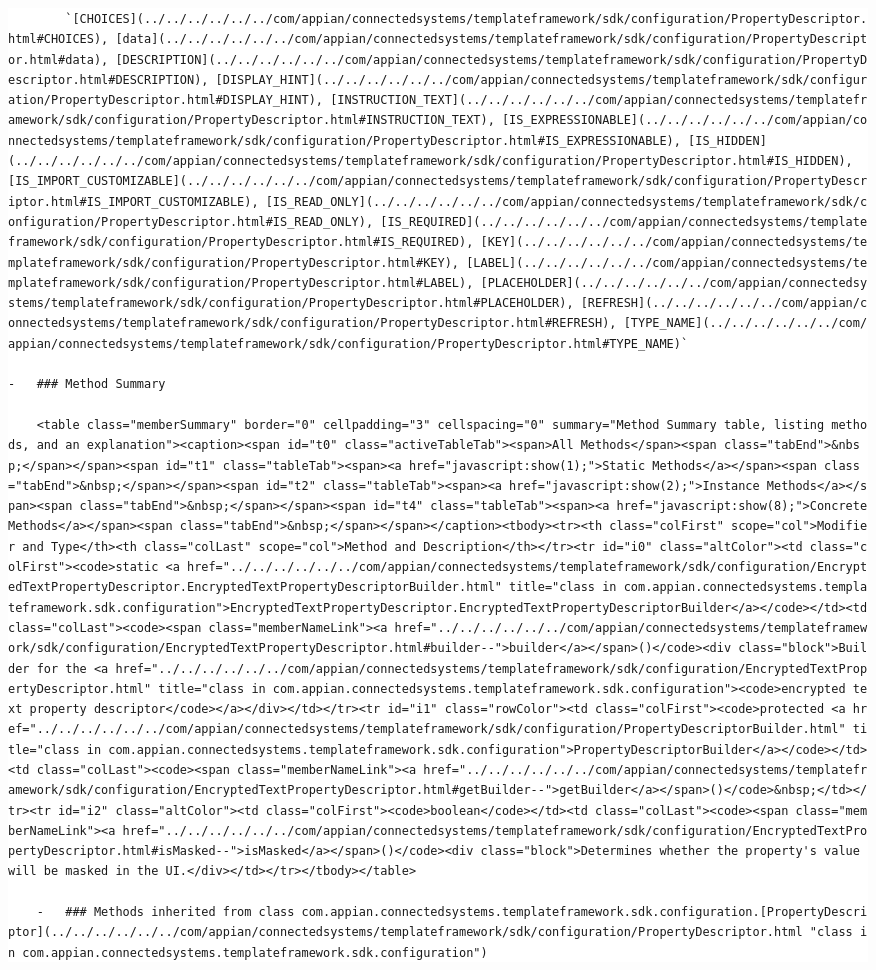             `[CHOICES](../../../../../../com/appian/connectedsystems/templateframework/sdk/configuration/PropertyDescriptor.html#CHOICES), [data](../../../../../../com/appian/connectedsystems/templateframework/sdk/configuration/PropertyDescriptor.html#data), [DESCRIPTION](../../../../../../com/appian/connectedsystems/templateframework/sdk/configuration/PropertyDescriptor.html#DESCRIPTION), [DISPLAY_HINT](../../../../../../com/appian/connectedsystems/templateframework/sdk/configuration/PropertyDescriptor.html#DISPLAY_HINT), [INSTRUCTION_TEXT](../../../../../../com/appian/connectedsystems/templateframework/sdk/configuration/PropertyDescriptor.html#INSTRUCTION_TEXT), [IS_EXPRESSIONABLE](../../../../../../com/appian/connectedsystems/templateframework/sdk/configuration/PropertyDescriptor.html#IS_EXPRESSIONABLE), [IS_HIDDEN](../../../../../../com/appian/connectedsystems/templateframework/sdk/configuration/PropertyDescriptor.html#IS_HIDDEN), [IS_IMPORT_CUSTOMIZABLE](../../../../../../com/appian/connectedsystems/templateframework/sdk/configuration/PropertyDescriptor.html#IS_IMPORT_CUSTOMIZABLE), [IS_READ_ONLY](../../../../../../com/appian/connectedsystems/templateframework/sdk/configuration/PropertyDescriptor.html#IS_READ_ONLY), [IS_REQUIRED](../../../../../../com/appian/connectedsystems/templateframework/sdk/configuration/PropertyDescriptor.html#IS_REQUIRED), [KEY](../../../../../../com/appian/connectedsystems/templateframework/sdk/configuration/PropertyDescriptor.html#KEY), [LABEL](../../../../../../com/appian/connectedsystems/templateframework/sdk/configuration/PropertyDescriptor.html#LABEL), [PLACEHOLDER](../../../../../../com/appian/connectedsystems/templateframework/sdk/configuration/PropertyDescriptor.html#PLACEHOLDER), [REFRESH](../../../../../../com/appian/connectedsystems/templateframework/sdk/configuration/PropertyDescriptor.html#REFRESH), [TYPE_NAME](../../../../../../com/appian/connectedsystems/templateframework/sdk/configuration/PropertyDescriptor.html#TYPE_NAME)`

    -   ### Method Summary

        <table class="memberSummary" border="0" cellpadding="3" cellspacing="0" summary="Method Summary table, listing methods, and an explanation"><caption><span id="t0" class="activeTableTab"><span>All Methods</span><span class="tabEnd">&nbsp;</span></span><span id="t1" class="tableTab"><span><a href="javascript:show(1);">Static Methods</a></span><span class="tabEnd">&nbsp;</span></span><span id="t2" class="tableTab"><span><a href="javascript:show(2);">Instance Methods</a></span><span class="tabEnd">&nbsp;</span></span><span id="t4" class="tableTab"><span><a href="javascript:show(8);">Concrete Methods</a></span><span class="tabEnd">&nbsp;</span></span></caption><tbody><tr><th class="colFirst" scope="col">Modifier and Type</th><th class="colLast" scope="col">Method and Description</th></tr><tr id="i0" class="altColor"><td class="colFirst"><code>static <a href="../../../../../../com/appian/connectedsystems/templateframework/sdk/configuration/EncryptedTextPropertyDescriptor.EncryptedTextPropertyDescriptorBuilder.html" title="class in com.appian.connectedsystems.templateframework.sdk.configuration">EncryptedTextPropertyDescriptor.EncryptedTextPropertyDescriptorBuilder</a></code></td><td class="colLast"><code><span class="memberNameLink"><a href="../../../../../../com/appian/connectedsystems/templateframework/sdk/configuration/EncryptedTextPropertyDescriptor.html#builder--">builder</a></span>()</code><div class="block">Builder for the <a href="../../../../../../com/appian/connectedsystems/templateframework/sdk/configuration/EncryptedTextPropertyDescriptor.html" title="class in com.appian.connectedsystems.templateframework.sdk.configuration"><code>encrypted text property descriptor</code></a></div></td></tr><tr id="i1" class="rowColor"><td class="colFirst"><code>protected <a href="../../../../../../com/appian/connectedsystems/templateframework/sdk/configuration/PropertyDescriptorBuilder.html" title="class in com.appian.connectedsystems.templateframework.sdk.configuration">PropertyDescriptorBuilder</a></code></td><td class="colLast"><code><span class="memberNameLink"><a href="../../../../../../com/appian/connectedsystems/templateframework/sdk/configuration/EncryptedTextPropertyDescriptor.html#getBuilder--">getBuilder</a></span>()</code>&nbsp;</td></tr><tr id="i2" class="altColor"><td class="colFirst"><code>boolean</code></td><td class="colLast"><code><span class="memberNameLink"><a href="../../../../../../com/appian/connectedsystems/templateframework/sdk/configuration/EncryptedTextPropertyDescriptor.html#isMasked--">isMasked</a></span>()</code><div class="block">Determines whether the property's value will be masked in the UI.</div></td></tr></tbody></table>

        -   ### Methods inherited from class com.appian.connectedsystems.templateframework.sdk.configuration.[PropertyDescriptor](../../../../../../com/appian/connectedsystems/templateframework/sdk/configuration/PropertyDescriptor.html "class in com.appian.connectedsystems.templateframework.sdk.configuration")
